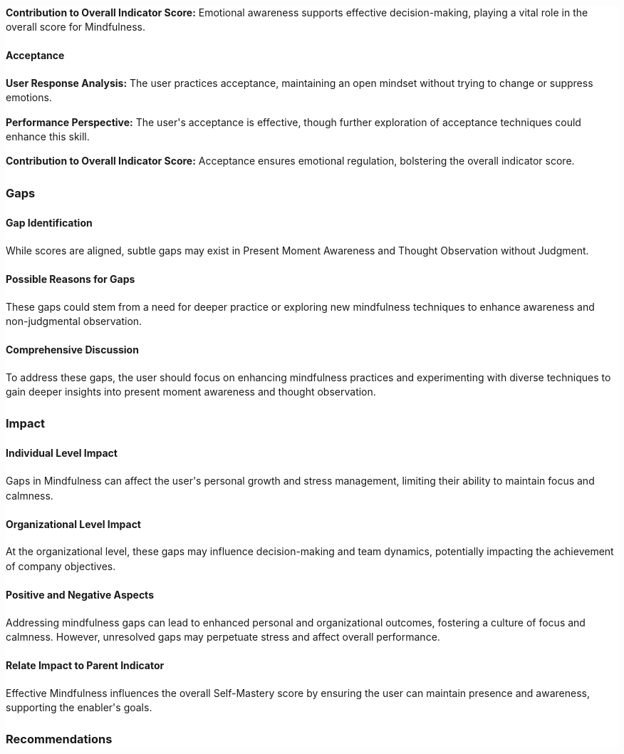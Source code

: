 **Contribution to Overall Indicator Score:** Emotional awareness supports effective decision-making, playing a vital role in the overall score for Mindfulness.

#### Acceptance

**User Response Analysis:** The user practices acceptance, maintaining an open mindset without trying to change or suppress emotions.

**Performance Perspective:** The user's acceptance is effective, though further exploration of acceptance techniques could enhance this skill.

**Contribution to Overall Indicator Score:** Acceptance ensures emotional regulation, bolstering the overall indicator score.

### Gaps

#### Gap Identification

While scores are aligned, subtle gaps may exist in Present Moment Awareness and Thought Observation without Judgment.

#### Possible Reasons for Gaps

These gaps could stem from a need for deeper practice or exploring new mindfulness techniques to enhance awareness and non-judgmental observation.

#### Comprehensive Discussion

To address these gaps, the user should focus on enhancing mindfulness practices and experimenting with diverse techniques to gain deeper insights into present moment awareness and thought observation.

### Impact

#### Individual Level Impact

Gaps in Mindfulness can affect the user's personal growth and stress management, limiting their ability to maintain focus and calmness.

#### Organizational Level Impact

At the organizational level, these gaps may influence decision-making and team dynamics, potentially impacting the achievement of company objectives.

#### Positive and Negative Aspects

Addressing mindfulness gaps can lead to enhanced personal and organizational outcomes, fostering a culture of focus and calmness. However, unresolved gaps may perpetuate stress and affect overall performance.

#### Relate Impact to Parent Indicator

Effective Mindfulness influences the overall Self-Mastery score by ensuring the user can maintain presence and awareness, supporting the enabler's goals.

### Recommendations
